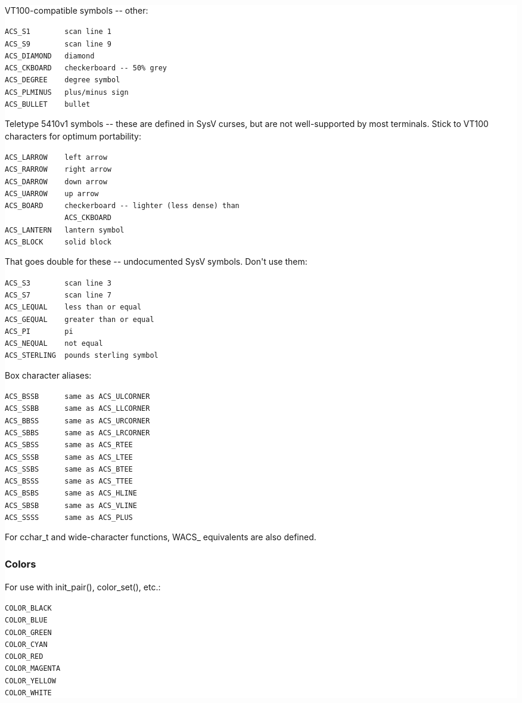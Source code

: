VT100-compatible symbols -- other:

    ACS_S1        scan line 1
    ACS_S9        scan line 9
    ACS_DIAMOND   diamond
    ACS_CKBOARD   checkerboard -- 50% grey
    ACS_DEGREE    degree symbol
    ACS_PLMINUS   plus/minus sign
    ACS_BULLET    bullet

Teletype 5410v1 symbols -- these are defined in SysV curses, but are not
well-supported by most terminals. Stick to VT100 characters for optimum
portability:

    ACS_LARROW    left arrow
    ACS_RARROW    right arrow
    ACS_DARROW    down arrow
    ACS_UARROW    up arrow
    ACS_BOARD     checkerboard -- lighter (less dense) than
                  ACS_CKBOARD
    ACS_LANTERN   lantern symbol
    ACS_BLOCK     solid block

That goes double for these -- undocumented SysV symbols. Don't use them:

    ACS_S3        scan line 3
    ACS_S7        scan line 7
    ACS_LEQUAL    less than or equal
    ACS_GEQUAL    greater than or equal
    ACS_PI        pi
    ACS_NEQUAL    not equal
    ACS_STERLING  pounds sterling symbol

Box character aliases:

    ACS_BSSB      same as ACS_ULCORNER
    ACS_SSBB      same as ACS_LLCORNER
    ACS_BBSS      same as ACS_URCORNER
    ACS_SBBS      same as ACS_LRCORNER
    ACS_SBSS      same as ACS_RTEE
    ACS_SSSB      same as ACS_LTEE
    ACS_SSBS      same as ACS_BTEE
    ACS_BSSS      same as ACS_TTEE
    ACS_BSBS      same as ACS_HLINE
    ACS_SBSB      same as ACS_VLINE
    ACS_SSSS      same as ACS_PLUS

For cchar_t and wide-character functions, WACS_ equivalents are also
defined.

### Colors

For use with init_pair(), color_set(), etc.:

    COLOR_BLACK
    COLOR_BLUE
    COLOR_GREEN
    COLOR_CYAN
    COLOR_RED
    COLOR_MAGENTA
    COLOR_YELLOW
    COLOR_WHITE
